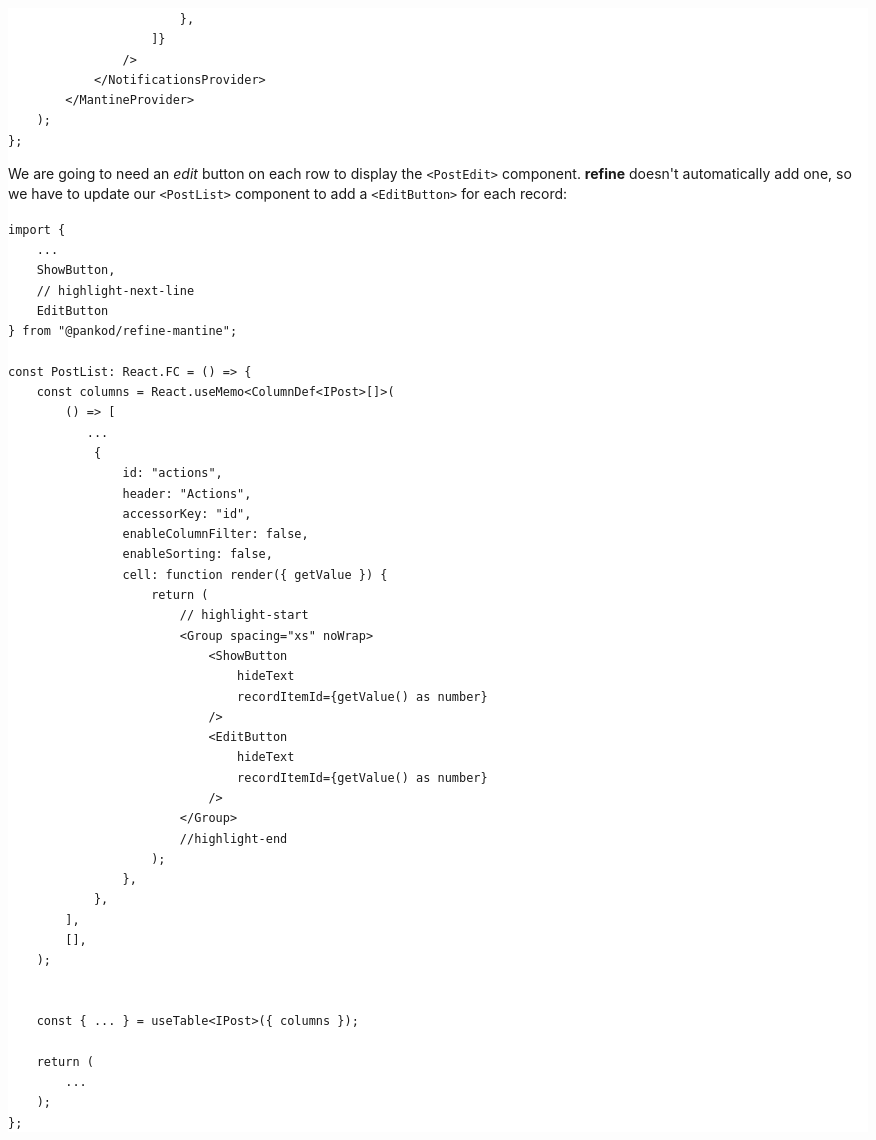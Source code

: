 ```tsx title="src/App.tsx"
                        },
                    ]}
                />
            </NotificationsProvider>
        </MantineProvider>
    );
};
```

We are going to need an _edit_ button on each row to display the `<PostEdit>` component. **refine** doesn't automatically add one, so we have to update our `<PostList>` component to add a `<EditButton>` for each record:

```tsx title="src/pages/posts/list.tsx"
import {
    ...
    ShowButton,
    // highlight-next-line
    EditButton
} from "@pankod/refine-mantine";

const PostList: React.FC = () => {
    const columns = React.useMemo<ColumnDef<IPost>[]>(
        () => [
           ...
            {
                id: "actions",
                header: "Actions",
                accessorKey: "id",
                enableColumnFilter: false,
                enableSorting: false,
                cell: function render({ getValue }) {
                    return (
                        // highlight-start
                        <Group spacing="xs" noWrap>
                            <ShowButton
                                hideText
                                recordItemId={getValue() as number}
                            />
                            <EditButton
                                hideText
                                recordItemId={getValue() as number}
                            />
                        </Group>
                        //highlight-end
                    );
                },
            },
        ],
        [],
    );


    const { ... } = useTable<IPost>({ columns });

    return (
        ...
    );
};
```
